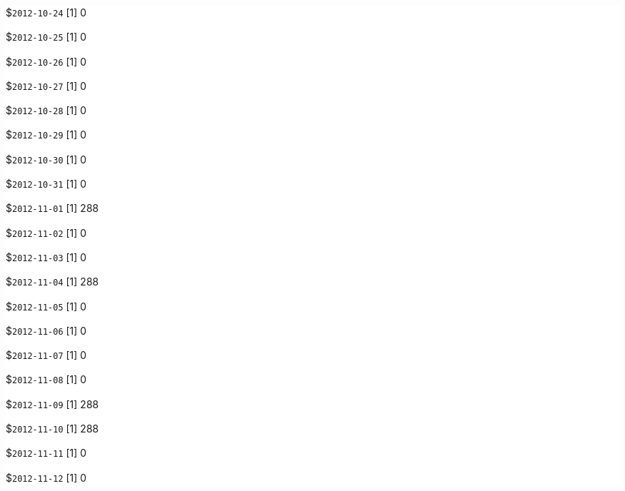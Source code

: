 $`2012-10-24`
[1] 0

$`2012-10-25`
[1] 0

$`2012-10-26`
[1] 0

$`2012-10-27`
[1] 0

$`2012-10-28`
[1] 0

$`2012-10-29`
[1] 0

$`2012-10-30`
[1] 0

$`2012-10-31`
[1] 0

$`2012-11-01`
[1] 288

$`2012-11-02`
[1] 0

$`2012-11-03`
[1] 0

$`2012-11-04`
[1] 288

$`2012-11-05`
[1] 0

$`2012-11-06`
[1] 0

$`2012-11-07`
[1] 0

$`2012-11-08`
[1] 0

$`2012-11-09`
[1] 288

$`2012-11-10`
[1] 288

$`2012-11-11`
[1] 0

$`2012-11-12`
[1] 0

